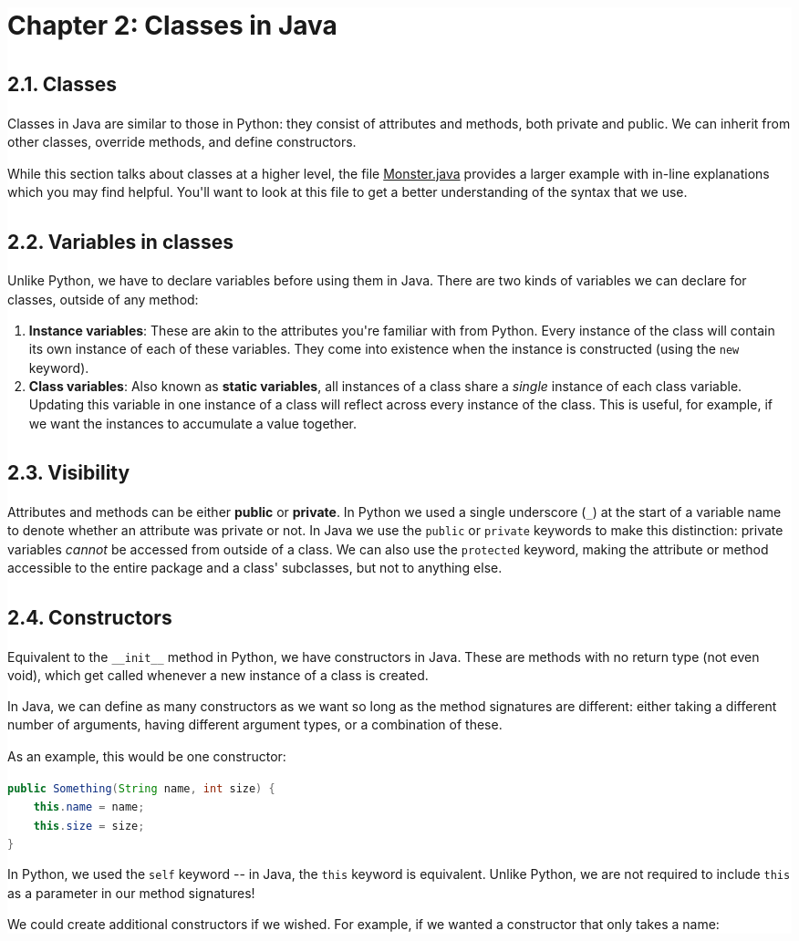 # Chapter 2: Classes in Java

## 2.1. Classes
Classes in Java are similar to those in Python: they consist of attributes and methods, both private and public. We can inherit from other classes, override methods, and define constructors.

While this section talks about classes at a higher level, the file [Monster.java](code/Monster.java) provides a larger example with in-line explanations which you may find helpful. You'll want to look at this file to get a better understanding of the syntax that we use.

## 2.2. Variables in classes
Unlike Python, we have to declare variables before using them in Java. There are two kinds of variables we can declare for classes, outside of any method:

1. **Instance variables**: These are akin to the attributes you're familiar with from Python. Every instance of the class will contain its own instance of each of these variables. They come into existence when the instance is constructed (using the `new` keyword).
2. **Class variables**: Also known as **static variables**, all instances of a class share a *single* instance of each class variable. Updating this variable in one instance of a class will reflect across every instance of the class. This is useful, for example, if we want the instances to accumulate a value together.


## 2.3. Visibility
Attributes and methods can be either **public** or **private**. In Python we used a single underscore (`_`) at the start of a variable name to denote whether an attribute was private or not. In Java we use the `public` or `private` keywords to make this distinction: private variables *cannot* be accessed from outside of a class. We can also use the `protected` keyword, making the attribute or method accessible to the entire package and a class' subclasses, but not to anything else.

## 2.4. Constructors
Equivalent to the `__init__` method in Python, we have constructors in Java. These are methods with no return type (not even void), which get called whenever a new instance of a class is created.

In Java, we can define as many constructors as we want so long as the method signatures are different: either taking a different number of arguments, having different argument types, or a combination of these.

As an example, this would be one constructor:

```java
public Something(String name, int size) {
    this.name = name;
    this.size = size;
}
```

In Python, we used the `self` keyword -- in Java, the `this` keyword is equivalent. Unlike Python, we are not required to include `this` as a parameter in our method signatures!

We could create additional constructors if we wished. For example, if we wanted a constructor that only takes a name:
